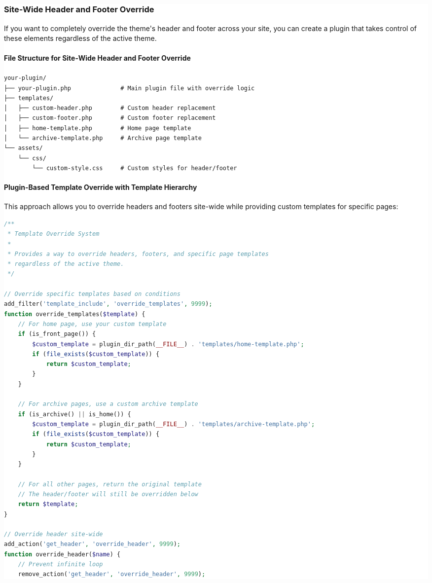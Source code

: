 ```html
```

### Site-Wide Header and Footer Override

If you want to completely override the theme's header and footer across your site, you can create a plugin that takes control of these elements regardless of the active theme.

#### File Structure for Site-Wide Header and Footer Override

```
your-plugin/
├── your-plugin.php              # Main plugin file with override logic
├── templates/
│   ├── custom-header.php        # Custom header replacement
│   ├── custom-footer.php        # Custom footer replacement
│   ├── home-template.php        # Home page template
│   └── archive-template.php     # Archive page template
└── assets/
    └── css/
        └── custom-style.css     # Custom styles for header/footer
```

#### Plugin-Based Template Override with Template Hierarchy

This approach allows you to override headers and footers site-wide while providing custom templates for specific pages:

```php
/**
 * Template Override System
 * 
 * Provides a way to override headers, footers, and specific page templates
 * regardless of the active theme.
 */

// Override specific templates based on conditions
add_filter('template_include', 'override_templates', 9999);
function override_templates($template) {
    // For home page, use your custom template
    if (is_front_page()) {
        $custom_template = plugin_dir_path(__FILE__) . 'templates/home-template.php';
        if (file_exists($custom_template)) {
            return $custom_template;
        }
    }
    
    // For archive pages, use a custom archive template
    if (is_archive() || is_home()) {
        $custom_template = plugin_dir_path(__FILE__) . 'templates/archive-template.php';
        if (file_exists($custom_template)) {
            return $custom_template;
        }
    }
    
    // For all other pages, return the original template
    // The header/footer will still be overridden below
    return $template;
}

// Override header site-wide
add_action('get_header', 'override_header', 9999);
function override_header($name) {
    // Prevent infinite loop
    remove_action('get_header', 'override_header', 9999);
```